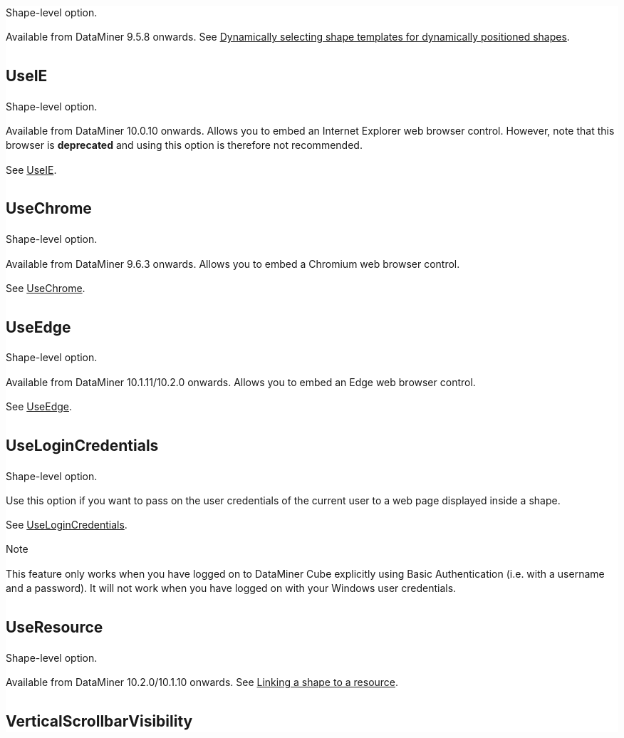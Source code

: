Shape-level option.

Available from DataMiner 9.5.8 onwards. See [Dynamically selecting shape templates for dynamically positioned shapes](xref:Positioning_shapes_dynamically1#dynamically-selecting-shape-templates-for-dynamically-positioned-shapes).

## UseIE

Shape-level option.

Available from DataMiner 10.0.10 onwards. Allows you to embed an Internet Explorer web browser control. However, note that this browser is **deprecated** and using this option is therefore not recommended.

See [UseIE](xref:Linking_a_shape_to_a_webpage#useie).

## UseChrome

Shape-level option.

Available from DataMiner 9.6.3 onwards. Allows you to embed a Chromium web browser control.

See [UseChrome](xref:Linking_a_shape_to_a_webpage#usechrome).

## UseEdge

Shape-level option.

Available from DataMiner 10.1.11/10.2.0 onwards. Allows you to embed an Edge web browser control.

See [UseEdge](xref:Linking_a_shape_to_a_webpage#useedge).

## UseLoginCredentials

Shape-level option.

Use this option if you want to pass on the user credentials of the current user to a web page displayed inside a shape.

See [UseLoginCredentials](xref:Linking_a_shape_to_a_webpage#uselogincredentials).

> [!NOTE]
> This feature only works when you have logged on to DataMiner Cube explicitly using Basic Authentication (i.e. with a username and a password). It will not work when you have logged on with your Windows user credentials.

## UseResource

Shape-level option.

Available from DataMiner 10.2.0/10.1.10 onwards. See [Linking a shape to a resource](xref:Linking_a_shape_to_a_resource).

## VerticalScrollbarVisibility
